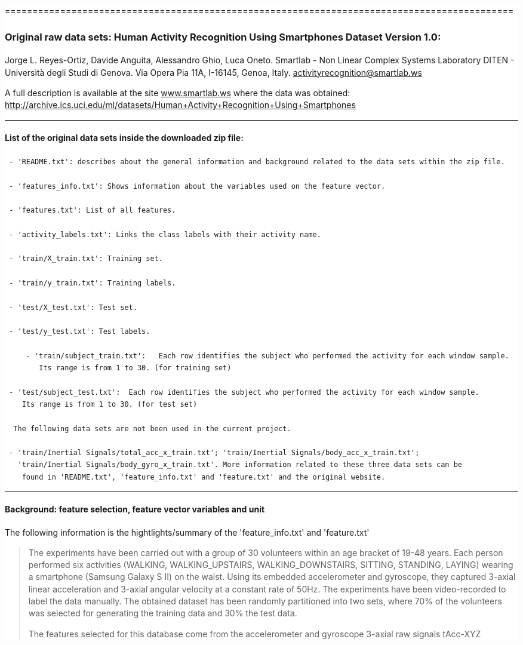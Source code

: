 ============================================================================================
### Original raw data sets: Human Activity Recognition Using Smartphones Dataset Version 1.0:

Jorge L. Reyes-Ortiz, Davide Anguita, Alessandro Ghio, Luca Oneto.
Smartlab - Non Linear Complex Systems Laboratory
DITEN - Università degli Studi di Genova.
Via Opera Pia 11A, I-16145, Genoa, Italy.
activityrecognition@smartlab.ws

A full description is available at the site www.smartlab.ws where the data was obtained: 
http://archive.ics.uci.edu/ml/datasets/Human+Activity+Recognition+Using+Smartphones 

-------------------------------------------------------------------------------------------------
#### List of the original data sets inside the downloaded zip file:

 	 - 'README.txt': describes about the general information and background related to the data sets within the zip file.
	
 	 - 'features_info.txt': Shows information about the variables used on the feature vector.

   	 - 'features.txt': List of all features.

   	 - 'activity_labels.txt': Links the class labels with their activity name.

   	 - 'train/X_train.txt': Training set.

   	 - 'train/y_train.txt': Training labels.

   	 - 'test/X_test.txt': Test set.

   	 - 'test/y_test.txt': Test labels.
   
    	 - 'train/subject_train.txt':   Each row identifies the subject who performed the activity for each window sample.
            Its range is from 1 to 30. (for training set)
   
  	 - 'test/subject_test.txt':  Each row identifies the subject who performed the activity for each window sample.
  	    Its range is from 1 to 30. (for test set)
      
   	  The following data sets are not been used in the current project. 

   	 - 'train/Inertial Signals/total_acc_x_train.txt'; 'train/Inertial Signals/body_acc_x_train.txt';
   	   'train/Inertial Signals/body_gyro_x_train.txt'. More information related to these three data sets can be
   	    found in 'README.txt', 'feature_info.txt' and 'feature.txt' and the original website.
    
-------------------------------------------------------------------------------------------------------------
#### Background: feature selection, feature vector variables and unit

The following information is the hightlights/summary of the 'feature_info.txt' and 'feature.txt'

>The experiments have been carried out with a group of 30 volunteers within an age bracket of 19-48 years.
>Each person performed six activities (WALKING, WALKING_UPSTAIRS, WALKING_DOWNSTAIRS, SITTING, STANDING, LAYING)
>wearing a smartphone (Samsung Galaxy S II) on the waist. Using its embedded accelerometer and gyroscope,
>they captured 3-axial linear acceleration and 3-axial angular velocity at a constant rate of 50Hz.
>The experiments have been video-recorded to label the data manually. The obtained dataset has been randomly
>partitioned into two sets, where 70% of the volunteers was selected for generating the training data
>and 30% the test data.
>
>The features selected for this database come from the accelerometer and gyroscope 3-axial raw signals tAcc-XYZ 